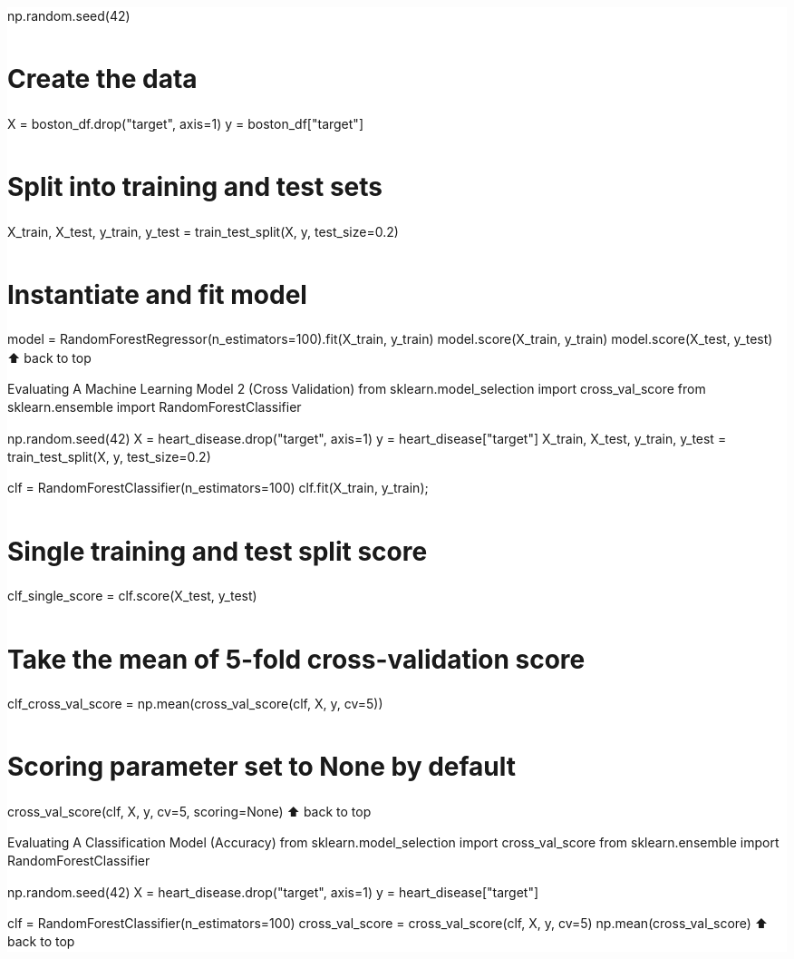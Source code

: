 np.random.seed(42)

# Create the data
X = boston_df.drop("target", axis=1)
y = boston_df["target"]

# Split into training and test sets
X_train, X_test, y_train, y_test = train_test_split(X, y, test_size=0.2)

# Instantiate and fit model
model = RandomForestRegressor(n_estimators=100).fit(X_train, y_train)
model.score(X_train, y_train)
model.score(X_test, y_test)
⬆ back to top

Evaluating A Machine Learning Model 2 (Cross Validation)
from sklearn.model_selection import cross_val_score
from sklearn.ensemble import RandomForestClassifier

np.random.seed(42)
X = heart_disease.drop("target", axis=1)
y = heart_disease["target"]
X_train, X_test, y_train, y_test = train_test_split(X, y, test_size=0.2)

clf = RandomForestClassifier(n_estimators=100)
clf.fit(X_train, y_train);

# Single training and test split score
clf_single_score = clf.score(X_test, y_test)

# Take the mean of 5-fold cross-validation score
clf_cross_val_score = np.mean(cross_val_score(clf, X, y, cv=5))

# Scoring parameter set to None by default
cross_val_score(clf, X, y, cv=5, scoring=None)
⬆ back to top

Evaluating A Classification Model (Accuracy)
from sklearn.model_selection import cross_val_score
from sklearn.ensemble import RandomForestClassifier

np.random.seed(42)
X = heart_disease.drop("target", axis=1)
y = heart_disease["target"]

clf = RandomForestClassifier(n_estimators=100)
cross_val_score = cross_val_score(clf, X, y, cv=5)
np.mean(cross_val_score)
⬆ back to top
